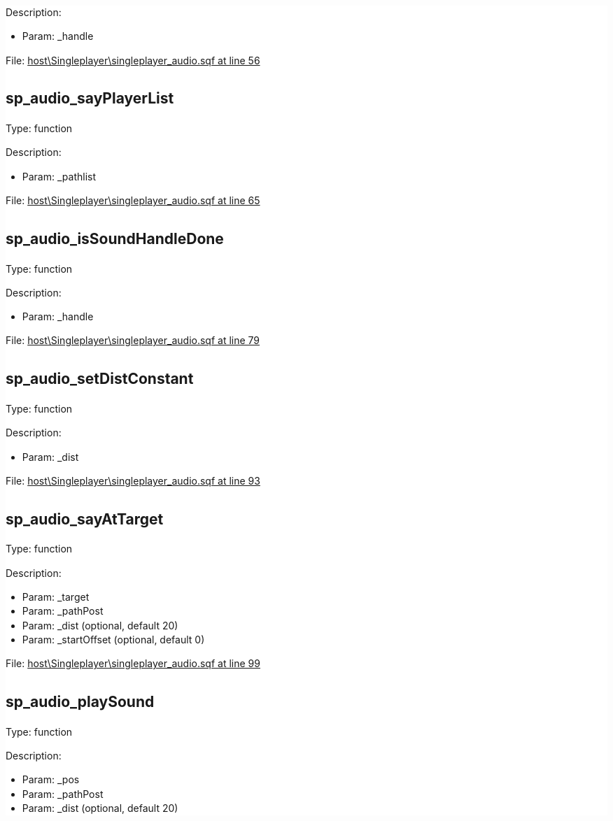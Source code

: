 Description: 
- Param: _handle

File: [host\Singleplayer\singleplayer_audio.sqf at line 56](../../../Src/host/Singleplayer/singleplayer_audio.sqf#L56)
## sp_audio_sayPlayerList

Type: function

Description: 
- Param: _pathlist

File: [host\Singleplayer\singleplayer_audio.sqf at line 65](../../../Src/host/Singleplayer/singleplayer_audio.sqf#L65)
## sp_audio_isSoundHandleDone

Type: function

Description: 
- Param: _handle

File: [host\Singleplayer\singleplayer_audio.sqf at line 79](../../../Src/host/Singleplayer/singleplayer_audio.sqf#L79)
## sp_audio_setDistConstant

Type: function

Description: 
- Param: _dist

File: [host\Singleplayer\singleplayer_audio.sqf at line 93](../../../Src/host/Singleplayer/singleplayer_audio.sqf#L93)
## sp_audio_sayAtTarget

Type: function

Description: 
- Param: _target
- Param: _pathPost
- Param: _dist (optional, default 20)
- Param: _startOffset (optional, default 0)

File: [host\Singleplayer\singleplayer_audio.sqf at line 99](../../../Src/host/Singleplayer/singleplayer_audio.sqf#L99)
## sp_audio_playSound

Type: function

Description: 
- Param: _pos
- Param: _pathPost
- Param: _dist (optional, default 20)
